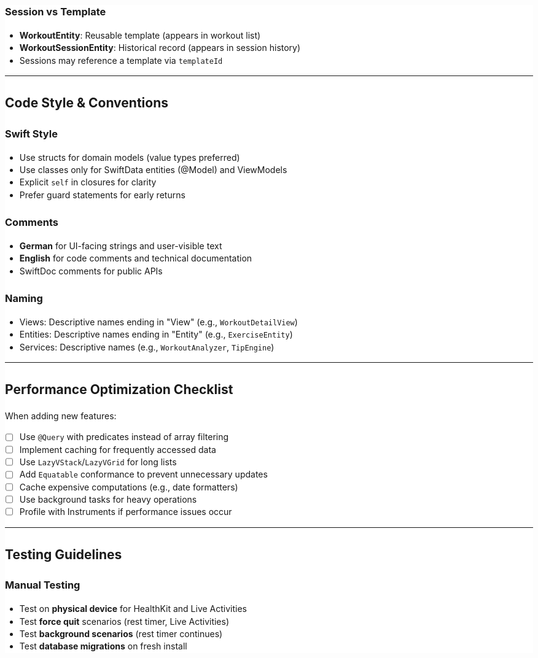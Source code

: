 ### Session vs Template
- **WorkoutEntity**: Reusable template (appears in workout list)
- **WorkoutSessionEntity**: Historical record (appears in session history)
- Sessions may reference a template via `templateId`

---

## Code Style & Conventions

### Swift Style
- Use structs for domain models (value types preferred)
- Use classes only for SwiftData entities (@Model) and ViewModels
- Explicit `self` in closures for clarity
- Prefer guard statements for early returns

### Comments
- **German** for UI-facing strings and user-visible text
- **English** for code comments and technical documentation
- SwiftDoc comments for public APIs

### Naming
- Views: Descriptive names ending in "View" (e.g., `WorkoutDetailView`)
- Entities: Descriptive names ending in "Entity" (e.g., `ExerciseEntity`)
- Services: Descriptive names (e.g., `WorkoutAnalyzer`, `TipEngine`)

---

## Performance Optimization Checklist

When adding new features:

- [ ] Use `@Query` with predicates instead of array filtering
- [ ] Implement caching for frequently accessed data
- [ ] Use `LazyVStack`/`LazyVGrid` for long lists
- [ ] Add `Equatable` conformance to prevent unnecessary updates
- [ ] Cache expensive computations (e.g., date formatters)
- [ ] Use background tasks for heavy operations
- [ ] Profile with Instruments if performance issues occur

---

## Testing Guidelines

### Manual Testing
- Test on **physical device** for HealthKit and Live Activities
- Test **force quit** scenarios (rest timer, Live Activities)
- Test **background scenarios** (rest timer continues)
- Test **database migrations** on fresh install
